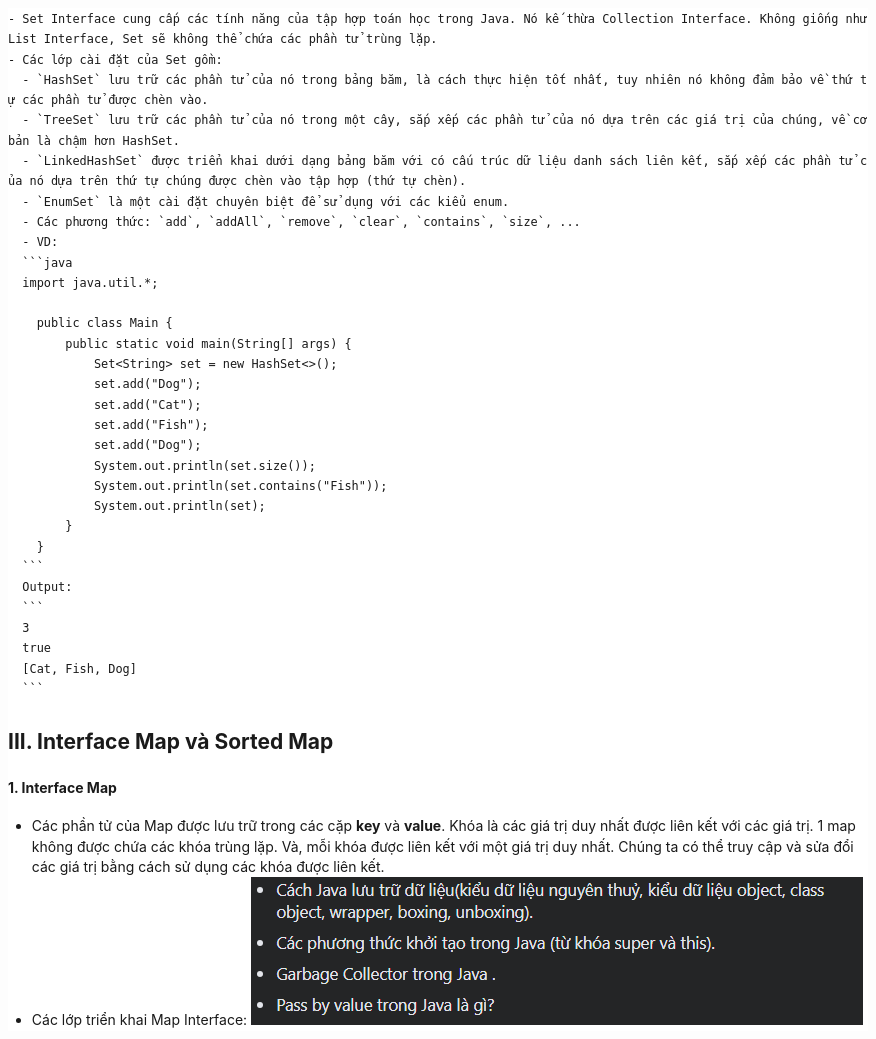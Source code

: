     - Set Interface cung cấp các tính năng của tập hợp toán học trong Java. Nó kế thừa Collection Interface. Không giống như List Interface, Set sẽ không thể chứa các phần tử trùng lặp. 
    - Các lớp cài đặt của Set gồm:
      - `HashSet` lưu trữ các phần tử của nó trong bảng băm, là cách thực hiện tốt nhất, tuy nhiên nó không đảm bảo về thứ tự các phần tử được chèn vào.
      - `TreeSet` lưu trữ các phần tử của nó trong một cây, sắp xếp các phần tử của nó dựa trên các giá trị của chúng, về cơ bản là chậm hơn HashSet.
      - `LinkedHashSet` được triển khai dưới dạng bảng băm với có cấu trúc dữ liệu danh sách liên kết, sắp xếp các phần tử của nó dựa trên thứ tự chúng được chèn vào tập hợp (thứ tự chèn).
      - `EnumSet` là một cài đặt chuyên biệt để sử dụng với các kiểu enum.
      - Các phương thức: `add`, `addAll`, `remove`, `clear`, `contains`, `size`, ...
      - VD:
      ```java
      import java.util.*;

        public class Main {
            public static void main(String[] args) {
                Set<String> set = new HashSet<>();
                set.add("Dog");
                set.add("Cat");
                set.add("Fish");
                set.add("Dog");
                System.out.println(set.size()); 
                System.out.println(set.contains("Fish"));
                System.out.println(set);
            }
        }
      ```
      Output:
      ```
      3
      true
      [Cat, Fish, Dog]
      ```
## III. Interface Map và Sorted Map
#### 1. Interface Map
- Các phần tử của Map được lưu trữ trong các cặp **key** và **value**. Khóa là các giá trị duy nhất được liên kết với các giá trị. 1 map không được chứa các khóa trùng lặp. Và, mỗi khóa được liên kết với một giá trị duy nhất. Chúng ta có thể truy cập và sửa đổi các giá trị bằng cách sử dụng các khóa được liên kết.
- Các lớp triển khai Map Interface:
![Alt text](image-1.png)
